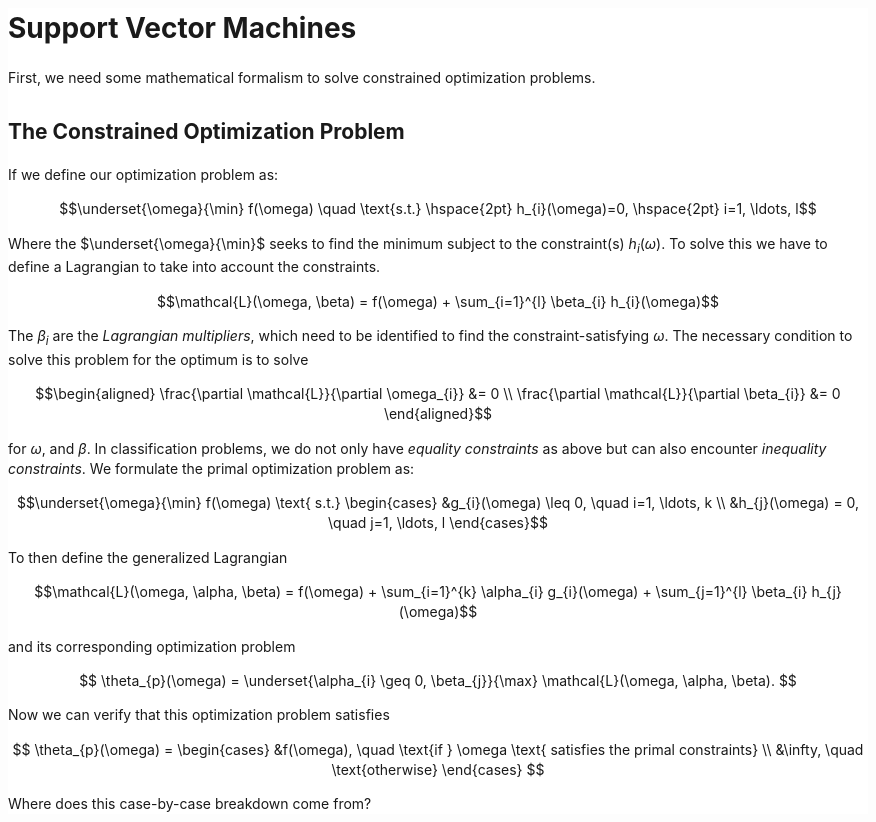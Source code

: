 # Support Vector Machines

First, we need some mathematical formalism to solve constrained optimization problems. 

## The Constrained Optimization Problem

If we define our optimization problem as:

$$\underset{\omega}{\min} f(\omega) \quad \text{s.t.} \hspace{2pt} h_{i}(\omega)=0, \hspace{2pt} i=1, \ldots, l$$

Where the $\underset{\omega}{\min}$ seeks to find the minimum subject to the constraint(s) $h_{i}(\omega)$. To solve this we have to define a Lagrangian to take into account the constraints.

$$\mathcal{L}(\omega, \beta) = f(\omega) + \sum_{i=1}^{l} \beta_{i} h_{i}(\omega)$$

The $\beta_{i}$ are the *Lagrangian multipliers*, which need to be identified to find the constraint-satisfying $\omega$. The necessary condition to solve this problem for the optimum is to solve

$$\begin{aligned}
    \frac{\partial \mathcal{L}}{\partial \omega_{i}} &= 0 \\
    \frac{\partial \mathcal{L}}{\partial \beta_{i}} &= 0
\end{aligned}$$

for $\omega$, and $\beta$. In classification problems, we do not only have *equality constraints* as above but can also encounter *inequality constraints*. We formulate the primal optimization problem as:

$$\underset{\omega}{\min} f(\omega) \text{ s.t.} \begin{cases} &g_{i}(\omega) \leq 0, \quad i=1, \ldots, k \\
                    &h_{j}(\omega) = 0, \quad j=1, \ldots, l
       \end{cases}$$

To then define the generalized Lagrangian

$$\mathcal{L}(\omega, \alpha, \beta) = f(\omega) + \sum_{i=1}^{k} \alpha_{i} g_{i}(\omega) + \sum_{j=1}^{l} \beta_{i} h_{j}(\omega)$$

and its corresponding optimization problem

$$
\theta_{p}(\omega) = \underset{\alpha_{i} \geq 0, \beta_{j}}{\max} \mathcal{L}(\omega, \alpha, \beta).
$$

Now we can verify that this optimization problem satisfies

$$
\theta_{p}(\omega) = \begin{cases} &f(\omega), \quad \text{if } \omega \text{ satisfies the primal constraints} \\
&\infty, \quad \text{otherwise}
\end{cases}
$$

Where does this case-by-case breakdown come from?
